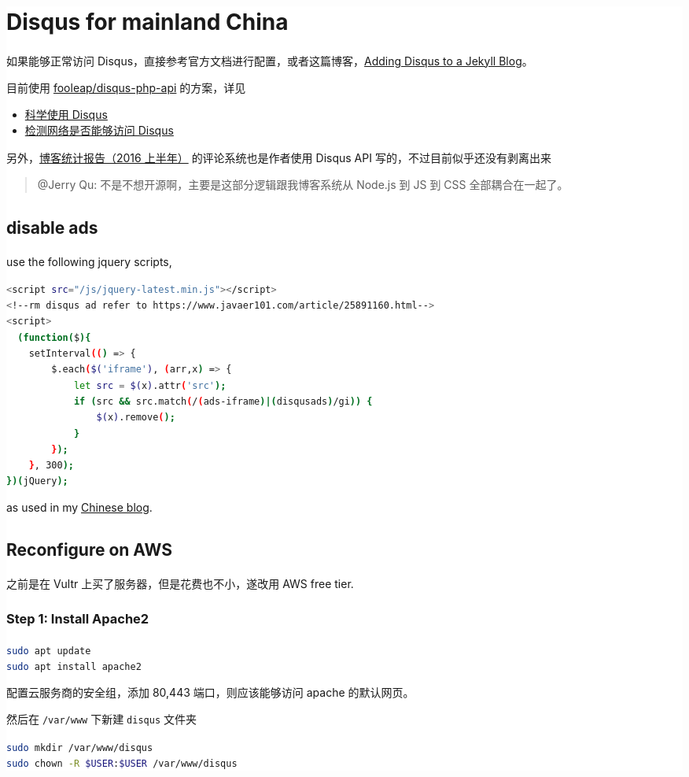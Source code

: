 # Disqus for mainland China

如果能够正常访问 Disqus，直接参考官方文档进行配置，或者这篇博客，[Adding Disqus to a Jekyll Blog](https://sgeos.github.io/jekyll/disqus/2016/02/14/adding-disqus-to-a-jekyll-blog.html)。

目前使用 [fooleap/disqus-php-api](https://github.com/fooleap/disqus-php-api) 的方案，详见

- [科学使用 Disqus](http://blog.fooleap.org/use-disqus-correctly.html)
- [检测网络是否能够访问 Disqus](http://blog.fooleap.org/check-network-able-to-access-disqus.html)

另外，[博客统计报告（2016 上半年）](https://imququ.com/post/first-half-of-2016-blog-analytics.html#simple_thread)
的评论系统也是作者使用 Disqus API 写的，不过目前似乎还没有剥离出来

> @Jerry Qu: 不是不想开源啊，主要是这部分逻辑跟我博客系统从 Node.js 到 JS 到 CSS 全部耦合在一起了。

## disable ads

use the following jquery scripts,

```bash
<script src="/js/jquery-latest.min.js"></script>
<!--rm disqus ad refer to https://www.javaer101.com/article/25891160.html-->
<script>
  (function($){
    setInterval(() => {
        $.each($('iframe'), (arr,x) => {
            let src = $(x).attr('src');
            if (src && src.match(/(ads-iframe)|(disqusads)/gi)) {
                $(x).remove();
            }
        });
    }, 300);
})(jQuery);
```

as used in my [Chinese blog](https://blog.hohoweiya.xyz/2021/05/02/back/).

## Reconfigure on AWS 

之前是在 Vultr 上买了服务器，但是花费也不小，遂改用 AWS free tier.

### Step 1: Install Apache2

```bash
sudo apt update
sudo apt install apache2
```

配置云服务商的安全组，添加 80,443 端口，则应该能够访问 apache 的默认网页。

然后在 `/var/www` 下新建 `disqus` 文件夹

```bash
sudo mkdir /var/www/disqus
sudo chown -R $USER:$USER /var/www/disqus
```
